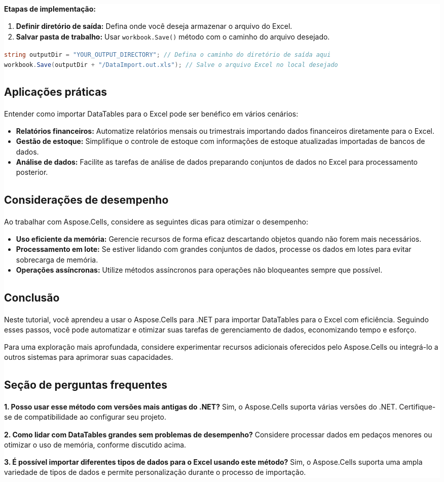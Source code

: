 **Etapas de implementação:**
1. **Definir diretório de saída:** Defina onde você deseja armazenar o arquivo do Excel.
2. **Salvar pasta de trabalho:** Usar `workbook.Save()` método com o caminho do arquivo desejado.

```csharp
string outputDir = "YOUR_OUTPUT_DIRECTORY"; // Defina o caminho do diretório de saída aqui
workbook.Save(outputDir + "/DataImport.out.xls"); // Salve o arquivo Excel no local desejado
```

## Aplicações práticas

Entender como importar DataTables para o Excel pode ser benéfico em vários cenários:

- **Relatórios financeiros:** Automatize relatórios mensais ou trimestrais importando dados financeiros diretamente para o Excel.
- **Gestão de estoque:** Simplifique o controle de estoque com informações de estoque atualizadas importadas de bancos de dados.
- **Análise de dados:** Facilite as tarefas de análise de dados preparando conjuntos de dados no Excel para processamento posterior.

## Considerações de desempenho

Ao trabalhar com Aspose.Cells, considere as seguintes dicas para otimizar o desempenho:

- **Uso eficiente da memória:** Gerencie recursos de forma eficaz descartando objetos quando não forem mais necessários.
- **Processamento em lote:** Se estiver lidando com grandes conjuntos de dados, processe os dados em lotes para evitar sobrecarga de memória.
- **Operações assíncronas:** Utilize métodos assíncronos para operações não bloqueantes sempre que possível.

## Conclusão

Neste tutorial, você aprendeu a usar o Aspose.Cells para .NET para importar DataTables para o Excel com eficiência. Seguindo esses passos, você pode automatizar e otimizar suas tarefas de gerenciamento de dados, economizando tempo e esforço.

Para uma exploração mais aprofundada, considere experimentar recursos adicionais oferecidos pelo Aspose.Cells ou integrá-lo a outros sistemas para aprimorar suas capacidades.

## Seção de perguntas frequentes

**1. Posso usar esse método com versões mais antigas do .NET?**
Sim, o Aspose.Cells suporta várias versões do .NET. Certifique-se de compatibilidade ao configurar seu projeto.

**2. Como lidar com DataTables grandes sem problemas de desempenho?**
Considere processar dados em pedaços menores ou otimizar o uso de memória, conforme discutido acima.

**3. É possível importar diferentes tipos de dados para o Excel usando este método?**
Sim, o Aspose.Cells suporta uma ampla variedade de tipos de dados e permite personalização durante o processo de importação.
